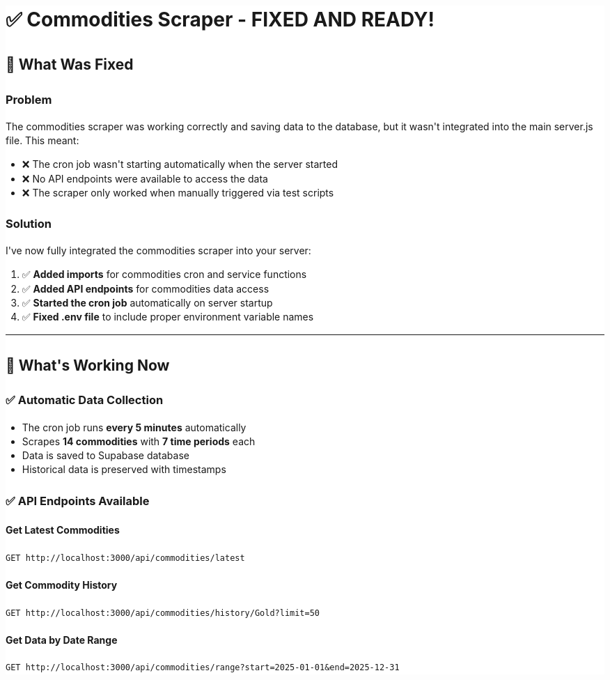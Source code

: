 # ✅ Commodities Scraper - FIXED AND READY!

## 🎉 What Was Fixed

### Problem

The commodities scraper was working correctly and saving data to the database, but it wasn't integrated into the main server.js file. This meant:

- ❌ The cron job wasn't starting automatically when the server started
- ❌ No API endpoints were available to access the data
- ❌ The scraper only worked when manually triggered via test scripts

### Solution

I've now fully integrated the commodities scraper into your server:

1. ✅ **Added imports** for commodities cron and service functions
2. ✅ **Added API endpoints** for commodities data access
3. ✅ **Started the cron job** automatically on server startup
4. ✅ **Fixed .env file** to include proper environment variable names

---

## 🚀 What's Working Now

### ✅ Automatic Data Collection

- The cron job runs **every 5 minutes** automatically
- Scrapes **14 commodities** with **7 time periods** each
- Data is saved to Supabase database
- Historical data is preserved with timestamps

### ✅ API Endpoints Available

#### Get Latest Commodities

```
GET http://localhost:3000/api/commodities/latest
```

#### Get Commodity History

```
GET http://localhost:3000/api/commodities/history/Gold?limit=50
```

#### Get Data by Date Range

```
GET http://localhost:3000/api/commodities/range?start=2025-01-01&end=2025-12-31
```
